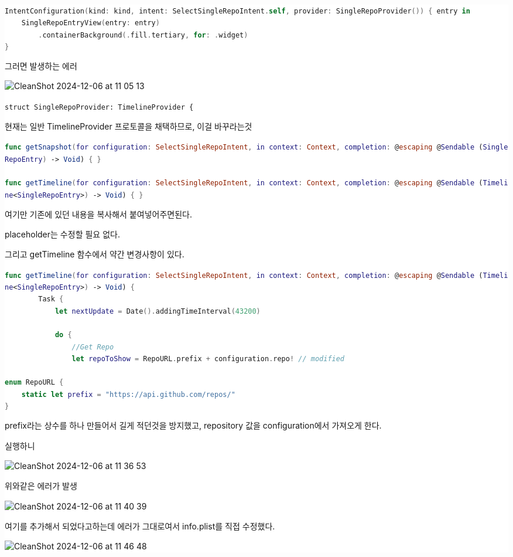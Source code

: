 ```swift
IntentConfiguration(kind: kind, intent: SelectSingleRepoIntent.self, provider: SingleRepoProvider()) { entry in
    SingleRepoEntryView(entry: entry)
        .containerBackground(.fill.tertiary, for: .widget)
}
```

그러면 발생하는 에러 

![CleanShot 2024-12-06 at 11 05 13](https://github.com/user-attachments/assets/e4115ead-3e0a-4834-aa7d-2b6de97fc549)

`struct SingleRepoProvider: TimelineProvider {`

현재는 일반 TimelineProvider 프로토콜을 채택하므로, 이걸 바꾸라는것

```swift
func getSnapshot(for configuration: SelectSingleRepoIntent, in context: Context, completion: @escaping @Sendable (SingleRepoEntry) -> Void) { }
    
func getTimeline(for configuration: SelectSingleRepoIntent, in context: Context, completion: @escaping @Sendable (Timeline<SingleRepoEntry>) -> Void) { }
```

여기만 기존에 있던 내용을 복사해서 붙여넣어주면된다.

placeholder는 수정할 필요 없다.

그리고 getTimeline 함수에서 약간 변경사항이 있다.

```swift
func getTimeline(for configuration: SelectSingleRepoIntent, in context: Context, completion: @escaping @Sendable (Timeline<SingleRepoEntry>) -> Void) {
        Task {
            let nextUpdate = Date().addingTimeInterval(43200)
            
            do {
                //Get Repo
                let repoToShow = RepoURL.prefix + configuration.repo! // modified

enum RepoURL {
    static let prefix = "https://api.github.com/repos/"
}
```

prefix라는 상수를 하나 만들어서 길게 적던것을 방지했고, repository 값을 configuration에서 가져오게 한다.

실행하니

![CleanShot 2024-12-06 at 11 36 53](https://github.com/user-attachments/assets/1c3263ac-1f7f-45a0-86df-3c40d1ca3032)

위와같은 에러가 발생

![CleanShot 2024-12-06 at 11 40 39](https://github.com/user-attachments/assets/faf6c242-632a-4a1d-a3cf-d51dc0a17989)

여기를 추가해서 되었다고하는데 에러가 그대로여서 info.plist를 직접 수정했다.

![CleanShot 2024-12-06 at 11 46 48](https://github.com/user-attachments/assets/2f110be6-ecf0-4fa6-be7f-9c43603bda46)
